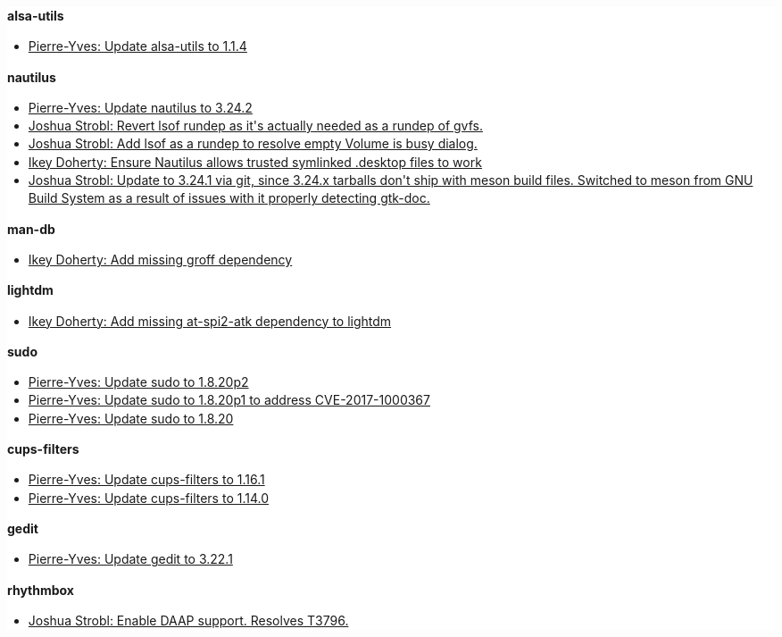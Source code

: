 
**alsa-utils**

  - [Pierre-Yves: Update alsa-utils to 1.1.4](https://dev.solus-project.com/source/alsa-utils/browse/master/;66efa20)


**nautilus**

  - [Pierre-Yves: Update nautilus to 3.24.2](https://dev.solus-project.com/source/nautilus/browse/master/;b5032b1)
  - [Joshua Strobl: Revert lsof rundep as it's actually needed as a rundep of gvfs.](https://dev.solus-project.com/source/nautilus/browse/master/;603c874)
  - [Joshua Strobl: Add lsof as a rundep to resolve empty Volume is busy dialog.](https://dev.solus-project.com/source/nautilus/browse/master/;f9f0fab)
  - [Ikey Doherty: Ensure Nautilus allows trusted symlinked .desktop files to work](https://dev.solus-project.com/source/nautilus/browse/master/;1b46e97)
  - [Joshua Strobl: Update to 3.24.1 via git, since 3.24.x tarballs don't ship with meson build files. Switched to meson from GNU Build System as a result of issues with it properly detecting gtk-doc.](https://dev.solus-project.com/source/nautilus/browse/master/;857367d)


**man-db**

  - [Ikey Doherty: Add missing groff dependency](https://dev.solus-project.com/source/man-db/browse/master/;9d3bd25)


**lightdm**

  - [Ikey Doherty: Add missing at-spi2-atk dependency to lightdm](https://dev.solus-project.com/source/lightdm/browse/master/;ed94a84)


**sudo**

  - [Pierre-Yves: Update sudo to 1.8.20p2](https://dev.solus-project.com/source/sudo/browse/master/;c4845b9)
  - [Pierre-Yves: Update sudo to 1.8.20p1 to address CVE-2017-1000367](https://dev.solus-project.com/source/sudo/browse/master/;da6236e)
  - [Pierre-Yves: Update sudo to 1.8.20](https://dev.solus-project.com/source/sudo/browse/master/;d565bd2)


**cups-filters**

  - [Pierre-Yves: Update cups-filters to 1.16.1](https://dev.solus-project.com/source/cups-filters/browse/master/;a56b881)
  - [Pierre-Yves: Update cups-filters to 1.14.0](https://dev.solus-project.com/source/cups-filters/browse/master/;af8fdee)


**gedit**

  - [Pierre-Yves: Update gedit to 3.22.1](https://dev.solus-project.com/source/gedit/browse/master/;6ef8b43)


**rhythmbox**

  - [Joshua Strobl: Enable DAAP support. Resolves T3796.](https://dev.solus-project.com/source/rhythmbox/browse/master/;fae2a8a)
